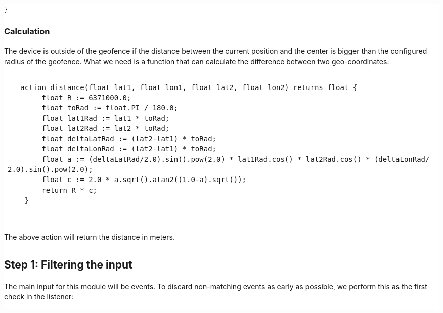     }

### Calculation

The device is outside of the geofence if the distance between the current position and the center is bigger than the configured radius of the geofence. What we need is a function that can calculate the difference between <span class="inline-comment-marker" data-ref="e33a99eb-b07c-4c46-9e16-2e6ae6d54ffe">two</span> geo-coordinates:

<table class="wysiwyg-macro" data-macro-name="code" data-macro-id="8901fd9b-ea08-470b-8b4a-d04d41502ff9" data-macro-schema-version="1" style="background-image: url(/plugins/servlet/confluence/placeholder/macro-heading?definition=e2NvZGV9&amp;locale=en_GB&amp;version=2); background-repeat: no-repeat;" data-macro-body-type="PLAIN_TEXT">

<tbody>

<tr>

<td class="wysiwyg-macro-body">

<pre>	action distance(float lat1, float lon1, float lat2, float lon2) returns float {
		float R := 6371000.0;
		float toRad := float.PI / 180.0;
		float lat1Rad := lat1 * toRad;
		float lat2Rad := lat2 * toRad;
		float deltaLatRad := (lat2-lat1) * toRad;
		float deltaLonRad := (lat2-lat1) * toRad;
		float a := (deltaLatRad/2.0).sin().pow(2.0) * lat1Rad.cos() * lat2Rad.cos() * (deltaLonRad/2.0).sin().pow(2.0);
		float c := 2.0 * a.sqrt().atan2((1.0-a).sqrt());
		return R * c;
	}

</pre>

</td>

</tr>

</tbody>

</table>

The above action will return the distance in meters.

## Step 1: Filtering the input

The main input for this module will be events. To discard non-matching events as early as possible, we perform this as the first check in the listener:

<table class="wysiwyg-macro" data-macro-name="code" data-macro-id="6e15f027-ac68-412f-902a-f269205d1690" data-macro-schema-version="1" style="background-image: url(/plugins/servlet/confluence/placeholder/macro-heading?definition=e2NvZGV9&amp;locale=en_GB&amp;version=2); background-repeat: no-repeat;" data-macro-body-type="PLAIN_TEXT">

<tbody>
